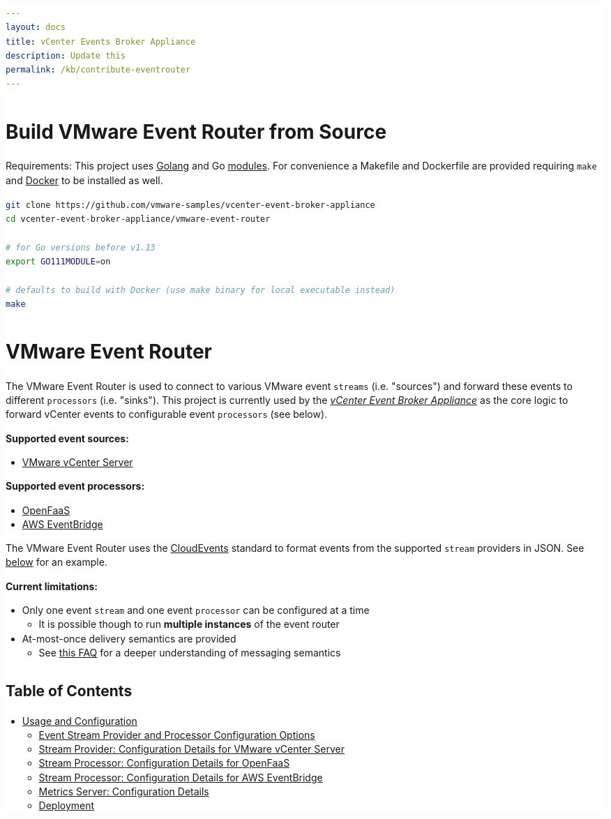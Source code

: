 ```yaml
---
layout: docs
title: vCenter Events Broker Appliance
description: Update this
permalink: /kb/contribute-eventrouter
---
```


# Build VMware Event Router from Source

Requirements: This project uses [Golang](https://golang.org/dl/) and Go [modules](https://blog.golang.org/using-go-modules). For convenience a Makefile and Dockerfile are provided requiring `make` and [Docker](https://www.docker.com/) to be installed as well.

```bash
git clone https://github.com/vmware-samples/vcenter-event-broker-appliance
cd vcenter-event-broker-appliance/vmware-event-router

# for Go versions before v1.13
export GO111MODULE=on 

# defaults to build with Docker (use make binary for local executable instead)
make 
```


# VMware Event Router

The VMware Event Router is used to connect to various VMware event `streams` (i.e. "sources") and forward these events to different `processors` (i.e. "sinks"). This project is currently used by the [*vCenter Event Broker Appliance*](https://github.com/vmware-samples/vcenter-event-broker-appliance) as the core logic to forward vCenter events to configurable event `processors` (see below).

**Supported event sources:**
- [VMware vCenter Server](https://www.vmware.com/products/vcenter-server.html)

**Supported event processors:**
- [OpenFaaS](https://www.openfaas.com/)
- [AWS EventBridge](https://aws.amazon.com/eventbridge/?nc1=h_ls)

The VMware Event Router uses the [CloudEvents](https://cloudevents.io/) standard to format events from the supported `stream` providers in JSON. See [below](#example-event-structure) for an example.

**Current limitations:**

- Only one event `stream` and one event `processor` can be configured at a time
  - It is possible though to run **multiple instances** of the event router
- At-most-once delivery semantics are provided
  - See [this FAQ](https://github.com/vmware-samples/vcenter-event-broker-appliance/blob/development/FAQ.md) for a deeper understanding of messaging semantics


## Table of Contents
- [Usage and Configuration](#usage-and-configuration)
  - [Event Stream Provider and Processor Configuration Options](#event-stream-provider-and-processor-configuration-options)
  - [Stream Provider: Configuration Details for VMware vCenter Server](#stream-provider-configuration-details-for-vmware-vcenter-server)
  - [Stream Processor: Configuration Details for OpenFaaS](#stream-processor-configuration-details-for-openfaas)
  - [Stream Processor: Configuration Details for AWS EventBridge](#stream-processor-configuration-details-for-aws-eventbridge)
  - [Metrics Server: Configuration Details](#metrics-server-configuration-details)
  - [Deployment](#deployment)